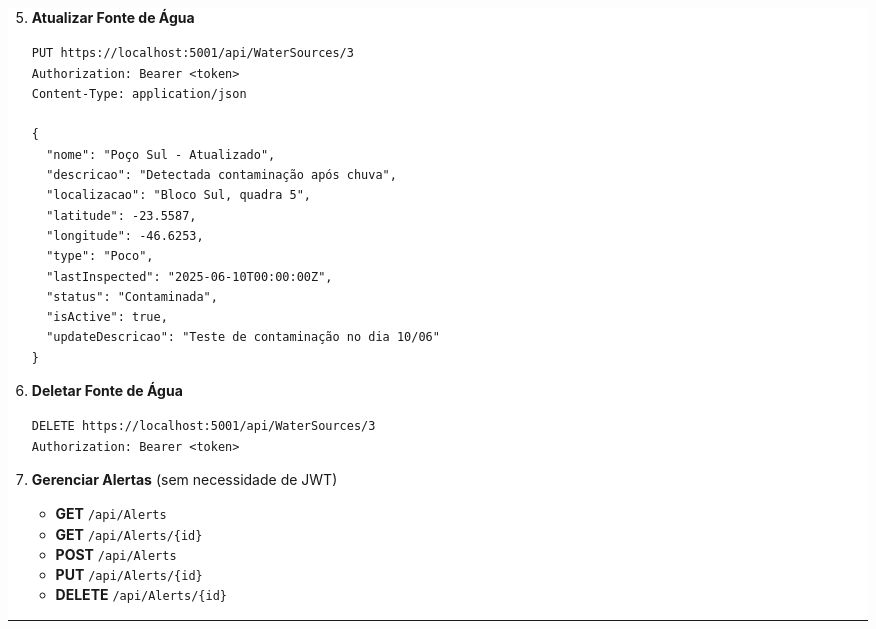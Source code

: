 5. **Atualizar Fonte de Água**

   ```
   PUT https://localhost:5001/api/WaterSources/3
   Authorization: Bearer <token>
   Content-Type: application/json

   {
     "nome": "Poço Sul - Atualizado",
     "descricao": "Detectada contaminação após chuva",
     "localizacao": "Bloco Sul, quadra 5",
     "latitude": -23.5587,
     "longitude": -46.6253,
     "type": "Poco",
     "lastInspected": "2025-06-10T00:00:00Z",
     "status": "Contaminada",
     "isActive": true,
     "updateDescricao": "Teste de contaminação no dia 10/06"
   }
   ```

6. **Deletar Fonte de Água**

   ```
   DELETE https://localhost:5001/api/WaterSources/3
   Authorization: Bearer <token>
   ```

7. **Gerenciar Alertas** (sem necessidade de JWT)

   * **GET** `/api/Alerts`
   * **GET** `/api/Alerts/{id}`
   * **POST** `/api/Alerts`
   * **PUT** `/api/Alerts/{id}`
   * **DELETE** `/api/Alerts/{id}`

---
